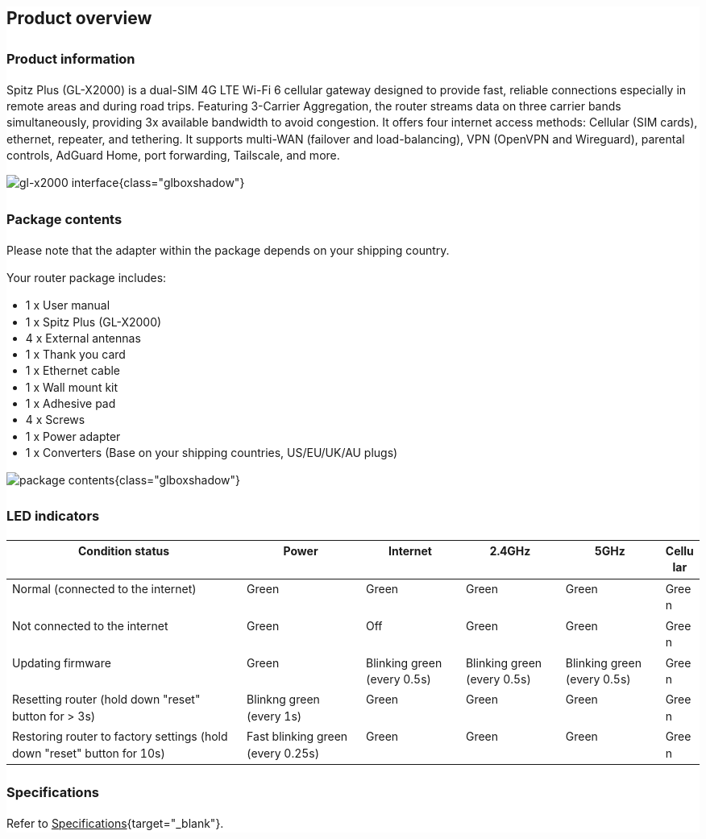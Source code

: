 
## Product overview

### Product information

Spitz Plus (GL-X2000) is a dual-SIM 4G LTE Wi-Fi 6 cellular gateway designed to provide fast, reliable connections especially in remote areas and during road trips. Featuring 3-Carrier Aggregation, the router streams data on three carrier bands simultaneously, providing 3x available bandwidth to avoid congestion. It offers four internet access methods: Cellular (SIM cards), ethernet, repeater, and tethering. It supports multi-WAN (failover and load-balancing), VPN (OpenVPN and Wireguard), parental controls, AdGuard Home, port forwarding, Tailscale, and more. 

![gl-x2000 interface](https://static.gl-inet.com/docs/router/en/4/user_guide/gl-x2000/hardware_info/x2000_interface.jpg){class="glboxshadow"}


### Package contents

Please note that the adapter within the package depends on your shipping country.

Your router package includes:

- 1 x User manual
- 1 x Spitz Plus (GL-X2000)
- 4 x External antennas
- 1 x Thank you card
- 1 x Ethernet cable
- 1 x Wall mount kit
- 1 x Adhesive pad
- 4 x Screws
- 1 x Power adapter
- 1 x Converters (Base on your shipping countries, US/EU/UK/AU plugs)


![package contents](https://static.gl-inet.com/docs/router/en/4/user_guide/gl-x2000/first_time_setup/x2000_unboxing.jpg){class="glboxshadow"}

### LED indicators 

| Condition status                                                              | Power                                | Internet                    | 2.4GHz                      | 5GHz                        |Cellular | 
| ----------------------------------------------------------------------------- | ------------------------------------ | --------------------------- | --------------------------- | --------------------------- | ------- |
| Normal (connected to the internet)                                            | Green                                | Green                       | Green                       | Green                       | Green   |
| Not connected to the internet                                                 | Green                                | Off                         | Green                       | Green                       | Green   |
| Updating firmware                                                             | Green                                | Blinking green (every 0.5s) | Blinking green (every 0.5s) | Blinking green (every 0.5s) | Green   | 
| Resetting router (hold down "reset" button for > 3s)                          | Blinkng green (every 1s)             | Green                       | Green                       | Green                       | Green   |
| Restoring router to factory settings (hold down "reset" button for 10s)       | Fast blinking green (every 0.25s)    | Green                       | Green                       | Green                       | Green   | 

### Specifications

Refer to [Specifications](https://www.gl-inet.com/products/gl-x2000/#specs){target="_blank"}. 

